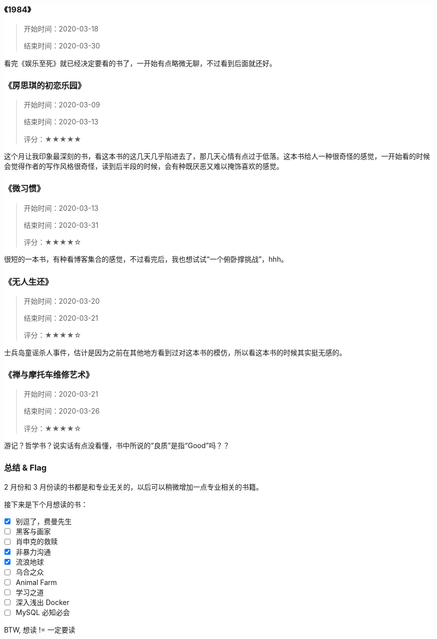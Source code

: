 ### 《1984》

> 开始时间：2020-03-18
>
> 结束时间：2020-03-30

看完《娱乐至死》就已经决定要看的书了，一开始有点略微无聊，不过看到后面就还好。

### 《房思琪的初恋乐园》

> 开始时间：2020-03-09
>
> 结束时间：2020-03-13
>
> 评分：★★★★★

这个月让我印象最深刻的书，看这本书的这几天几乎陷进去了，那几天心情有点过于低落。这本书给人一种很奇怪的感觉，一开始看的时候会觉得作者的写作风格很奇怪，读到后半段的时候，会有种既厌恶又难以掩饰喜欢的感觉。

### 《微习惯》

> 开始时间：2020-03-13
>
> 结束时间：2020-03-31
>
> 评分：★★★★☆

很短的一本书，有种看博客集合的感觉，不过看完后，我也想试试“一个俯卧撑挑战”，hhh。

### 《无人生还》

> 开始时间：2020-03-20
>
> 结束时间：2020-03-21
>
> 评分：★★★★☆

士兵岛童谣杀人事件，估计是因为之前在其他地方看到过对这本书的模仿，所以看这本书的时候其实挺无感的。

### 《禅与摩托车维修艺术》

> 开始时间：2020-03-21
>
> 结束时间：2020-03-26
>
> 评分：★★★★☆

游记？哲学书？说实话有点没看懂，书中所说的“良质”是指“Good”吗？？

### 总结 & Flag

2 月份和 3 月份读的书都是和专业无关的，以后可以稍微增加一点专业相关的书籍。

接下来是下个月想读的书：

- [x] 别逗了，费曼先生
- [ ] 黑客与画家
- [ ] 肖申克的救赎
- [x] 非暴力沟通
- [x] 流浪地球
- [ ] 乌合之众
- [ ] Animal Farm
- [ ] 学习之道
- [ ] 深入浅出 Docker
- [ ] MySQL 必知必会

BTW, 想读 != 一定要读
